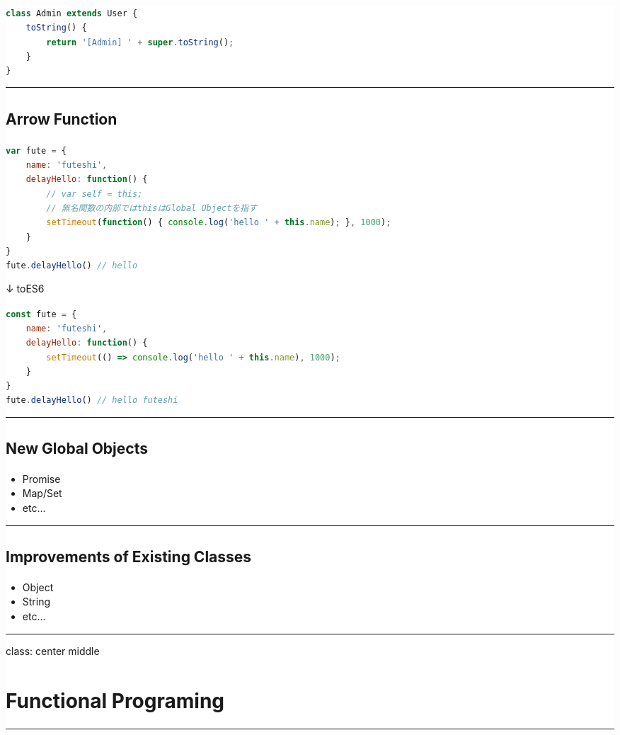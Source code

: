 ```javascript
class Admin extends User {
    toString() {
        return '[Admin] ' + super.toString();
    }
}
```

---
## Arrow Function

```javascript
var fute = {
    name: 'futeshi',
    delayHello: function() {
        // var self = this;
        // 無名関数の内部ではthisはGlobal Objectを指す
        setTimeout(function() { console.log('hello ' + this.name); }, 1000);
    }
}
fute.delayHello() // hello
```

↓ toES6

```javascript
const fute = {
    name: 'futeshi',
    delayHello: function() {
        setTimeout(() => console.log('hello ' + this.name), 1000);
    }
}
fute.delayHello() // hello futeshi
```

---
## New Global Objects
- Promise
- Map/Set
- etc...

---
## Improvements of Existing Classes
- Object
- String
- etc...

---
class: center middle

# Functional Programing

---